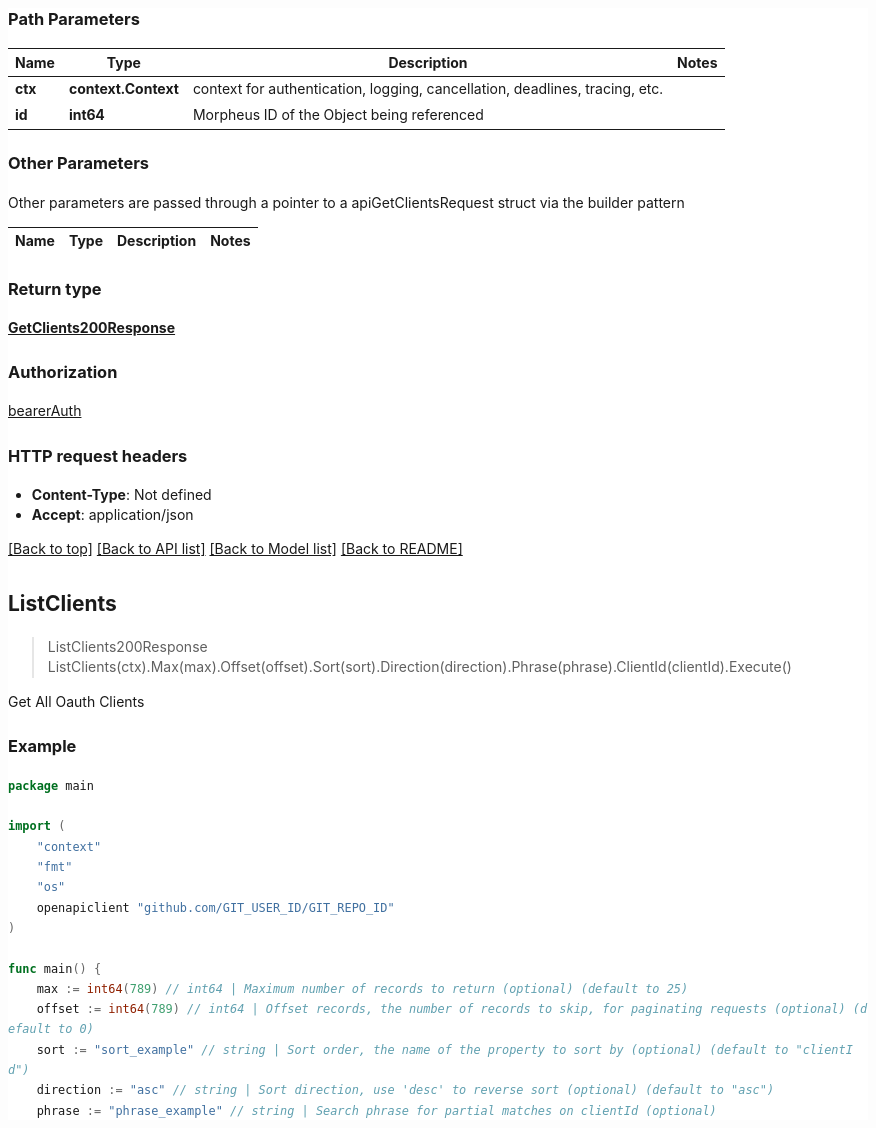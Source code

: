 ### Path Parameters


Name | Type | Description  | Notes
------------- | ------------- | ------------- | -------------
**ctx** | **context.Context** | context for authentication, logging, cancellation, deadlines, tracing, etc.
**id** | **int64** | Morpheus ID of the Object being referenced | 

### Other Parameters

Other parameters are passed through a pointer to a apiGetClientsRequest struct via the builder pattern


Name | Type | Description  | Notes
------------- | ------------- | ------------- | -------------


### Return type

[**GetClients200Response**](GetClients200Response.md)

### Authorization

[bearerAuth](../README.md#bearerAuth)

### HTTP request headers

- **Content-Type**: Not defined
- **Accept**: application/json

[[Back to top]](#) [[Back to API list]](../README.md#documentation-for-api-endpoints)
[[Back to Model list]](../README.md#documentation-for-models)
[[Back to README]](../README.md)


## ListClients

> ListClients200Response ListClients(ctx).Max(max).Offset(offset).Sort(sort).Direction(direction).Phrase(phrase).ClientId(clientId).Execute()

Get All Oauth Clients



### Example

```go
package main

import (
    "context"
    "fmt"
    "os"
    openapiclient "github.com/GIT_USER_ID/GIT_REPO_ID"
)

func main() {
    max := int64(789) // int64 | Maximum number of records to return (optional) (default to 25)
    offset := int64(789) // int64 | Offset records, the number of records to skip, for paginating requests (optional) (default to 0)
    sort := "sort_example" // string | Sort order, the name of the property to sort by (optional) (default to "clientId")
    direction := "asc" // string | Sort direction, use 'desc' to reverse sort (optional) (default to "asc")
    phrase := "phrase_example" // string | Search phrase for partial matches on clientId (optional)
```